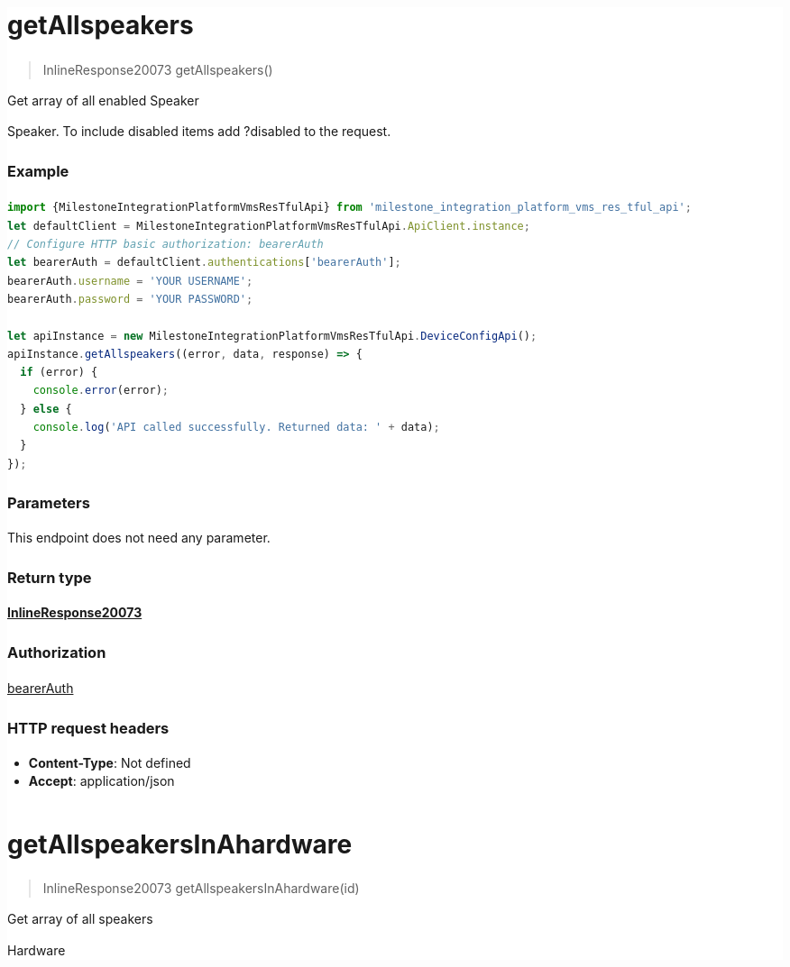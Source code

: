 <a name="getAllspeakers"></a>
# **getAllspeakers**
> InlineResponse20073 getAllspeakers()

Get array of all enabled Speaker

Speaker. To include disabled items add ?disabled to the request.

### Example
```javascript
import {MilestoneIntegrationPlatformVmsResTfulApi} from 'milestone_integration_platform_vms_res_tful_api';
let defaultClient = MilestoneIntegrationPlatformVmsResTfulApi.ApiClient.instance;
// Configure HTTP basic authorization: bearerAuth
let bearerAuth = defaultClient.authentications['bearerAuth'];
bearerAuth.username = 'YOUR USERNAME';
bearerAuth.password = 'YOUR PASSWORD';

let apiInstance = new MilestoneIntegrationPlatformVmsResTfulApi.DeviceConfigApi();
apiInstance.getAllspeakers((error, data, response) => {
  if (error) {
    console.error(error);
  } else {
    console.log('API called successfully. Returned data: ' + data);
  }
});
```

### Parameters
This endpoint does not need any parameter.

### Return type

[**InlineResponse20073**](InlineResponse20073.md)

### Authorization

[bearerAuth](../README.md#bearerAuth)

### HTTP request headers

 - **Content-Type**: Not defined
 - **Accept**: application/json

<a name="getAllspeakersInAhardware"></a>
# **getAllspeakersInAhardware**
> InlineResponse20073 getAllspeakersInAhardware(id)

Get array of all speakers

Hardware
